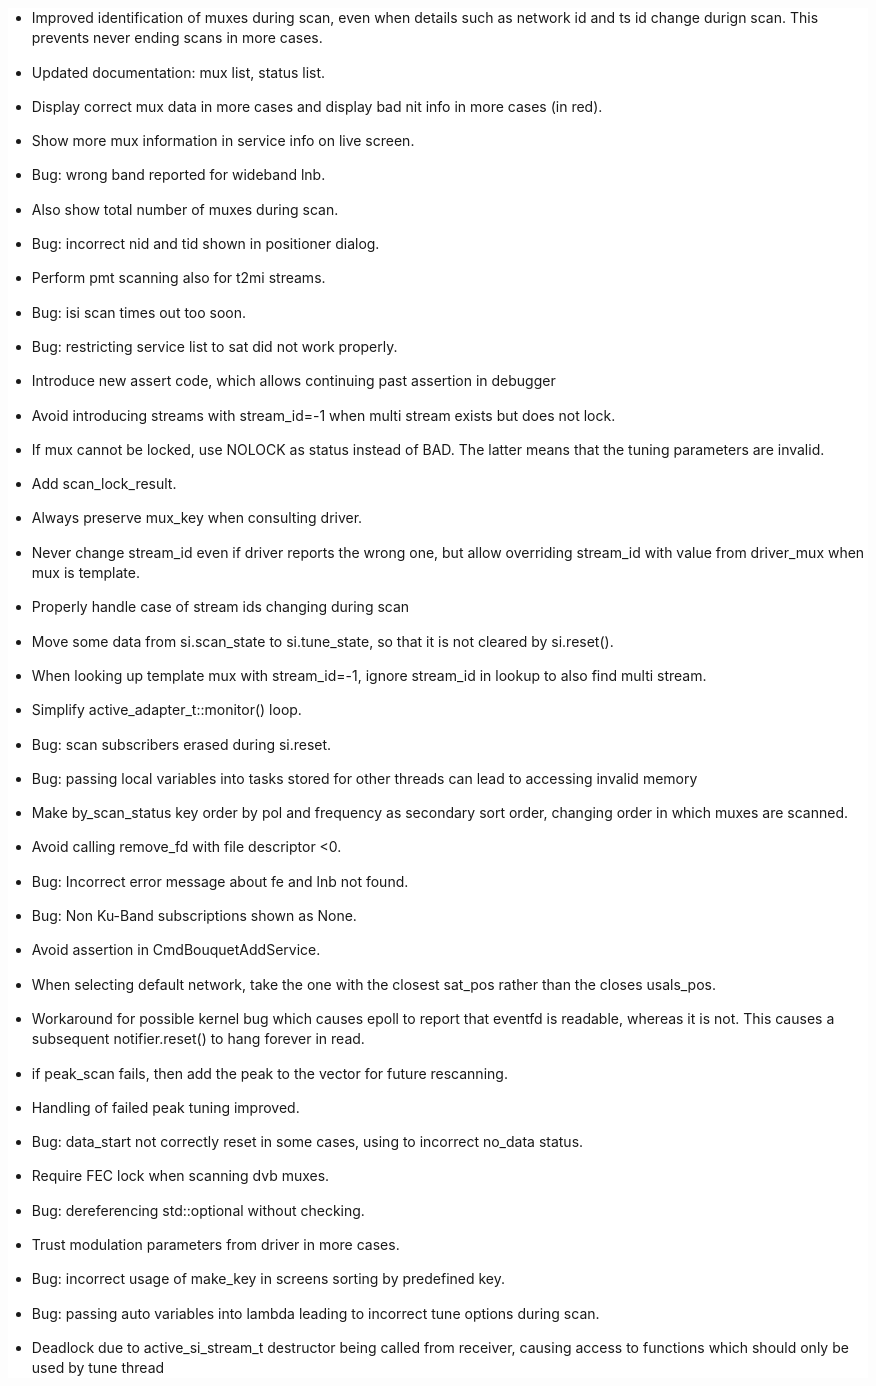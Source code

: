 * Improved identification of muxes during scan, even when details
  such as network id and ts id change durign scan. This prevents never ending
  scans in more cases.
* Updated documentation: mux list, status list.
* Display correct mux data in more cases and display bad nit info in more cases (in red).
* Show more mux information in service info on live screen.
* Bug: wrong band reported for wideband lnb.
* Also show total number of muxes during scan.
* Bug: incorrect nid and tid shown in positioner dialog.
* Perform pmt scanning also for t2mi streams.
* Bug: isi scan times out too soon.
* Bug: restricting service list to sat did not work properly.
* Introduce new assert code, which allows continuing past assertion in debugger
* Avoid introducing streams with stream_id=-1 when multi stream exists but does not lock.
* If mux cannot be locked, use NOLOCK as status instead of BAD. The latter means that the tuning parameters
  are invalid.
* Add scan_lock_result.
* Always preserve mux_key when consulting driver.
* Never change stream_id even if driver reports the wrong one, but allow overriding stream_id with value from
  driver_mux when mux is template.
* Properly handle case of stream ids changing during scan
* Move some data from si.scan_state to si.tune_state, so that it is not cleared by si.reset().
* When looking up template mux with stream_id=-1, ignore stream_id in lookup to also find multi stream.
* Simplify active_adapter_t::monitor() loop.
* Bug: scan subscribers erased during si.reset.
* Bug: passing local variables into tasks stored for other threads can lead to accessing invalid memory
* Make by_scan_status key order by pol and frequency as secondary sort order, changing order in which muxes
  are scanned.
* Avoid calling remove_fd with file descriptor <0.
* Bug: Incorrect error message about fe and lnb not found.
* Bug: Non Ku-Band subscriptions shown as None.
* Avoid assertion in CmdBouquetAddService.
* When selecting default network, take the one with the closest sat_pos
  rather than the closes usals_pos.
* Workaround for possible kernel bug which causes epoll to report that eventfd is readable, whereas it is not.
  This causes a subsequent notifier.reset() to hang forever in read.

* if peak_scan fails, then add the peak to the vector for future rescanning.
* Handling of failed peak tuning improved.
* Bug: data_start not correctly reset in some cases, using to incorrect no_data status.
* Require FEC lock when scanning dvb muxes.
* Bug: dereferencing std::optional without checking.
* Trust modulation parameters from driver in more cases.
* Bug: incorrect usage of make_key in screens sorting by predefined key.
* Bug: passing auto variables into lambda leading to incorrect tune options during scan.
* Deadlock due to active_si_stream_t destructor being called from receiver, causing access to functions
  which should only be used by tune thread
